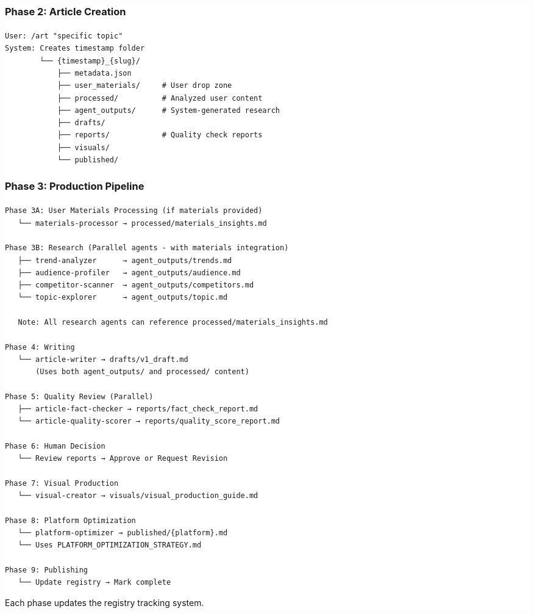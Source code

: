 ### Phase 2: Article Creation
```
User: /art "specific topic"
System: Creates timestamp folder
        └── {timestamp}_{slug}/
            ├── metadata.json
            ├── user_materials/     # User drop zone
            ├── processed/          # Analyzed user content
            ├── agent_outputs/      # System-generated research
            ├── drafts/
            ├── reports/            # Quality check reports
            ├── visuals/
            └── published/
```

### Phase 3: Production Pipeline
```
Phase 3A: User Materials Processing (if materials provided)
   └── materials-processor → processed/materials_insights.md

Phase 3B: Research (Parallel agents - with materials integration)
   ├── trend-analyzer      → agent_outputs/trends.md
   ├── audience-profiler   → agent_outputs/audience.md
   ├── competitor-scanner  → agent_outputs/competitors.md
   └── topic-explorer      → agent_outputs/topic.md

   Note: All research agents can reference processed/materials_insights.md

Phase 4: Writing
   └── article-writer → drafts/v1_draft.md
       (Uses both agent_outputs/ and processed/ content)

Phase 5: Quality Review (Parallel)
   ├── article-fact-checker → reports/fact_check_report.md
   └── article-quality-scorer → reports/quality_score_report.md

Phase 6: Human Decision
   └── Review reports → Approve or Request Revision

Phase 7: Visual Production
   └── visual-creator → visuals/visual_production_guide.md

Phase 8: Platform Optimization
   └── platform-optimizer → published/{platform}.md
   └── Uses PLATFORM_OPTIMIZATION_STRATEGY.md

Phase 9: Publishing
   └── Update registry → Mark complete
```

Each phase updates the registry tracking system.
